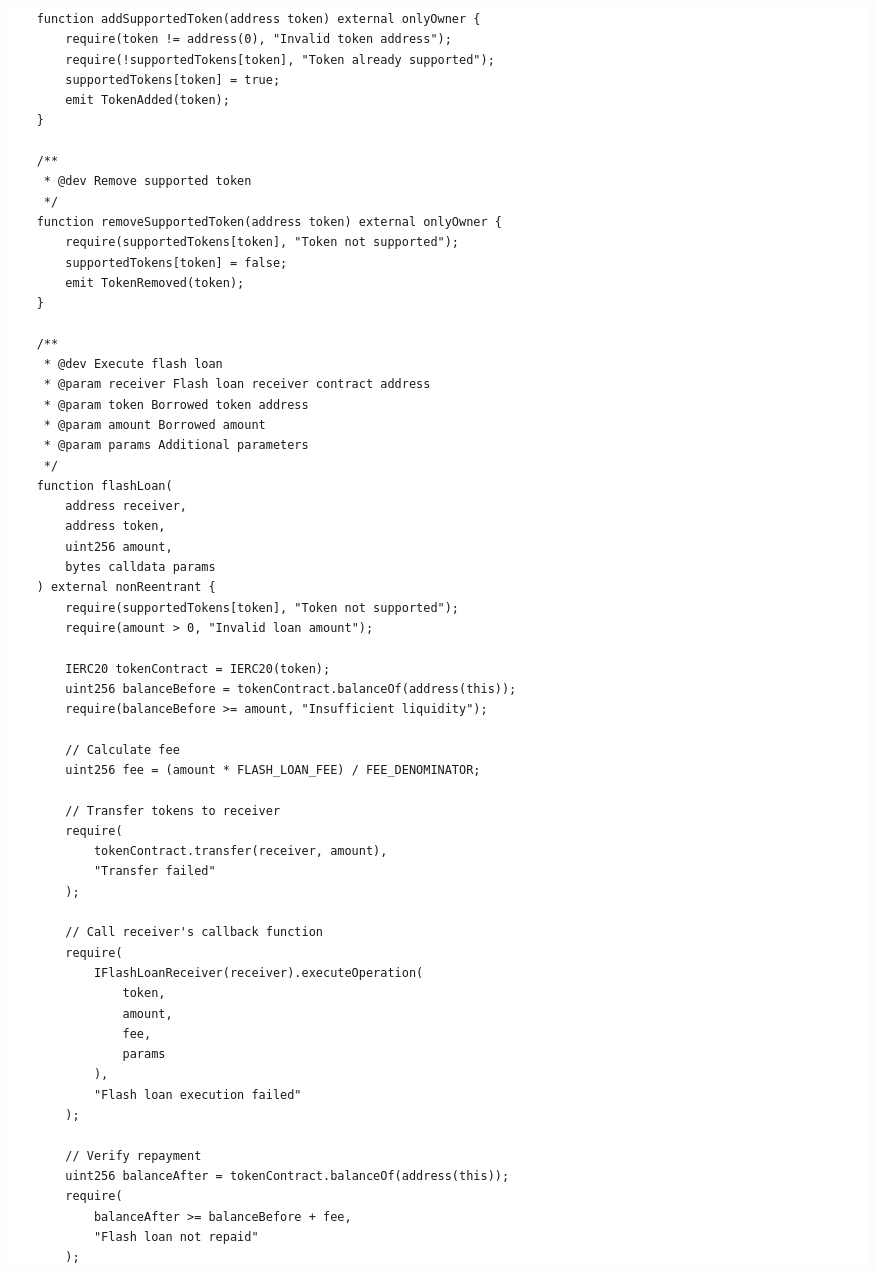 ```solidity
    function addSupportedToken(address token) external onlyOwner {
        require(token != address(0), "Invalid token address");
        require(!supportedTokens[token], "Token already supported");
        supportedTokens[token] = true;
        emit TokenAdded(token);
    }

    /**
     * @dev Remove supported token
     */
    function removeSupportedToken(address token) external onlyOwner {
        require(supportedTokens[token], "Token not supported");
        supportedTokens[token] = false;
        emit TokenRemoved(token);
    }

    /**
     * @dev Execute flash loan
     * @param receiver Flash loan receiver contract address
     * @param token Borrowed token address
     * @param amount Borrowed amount
     * @param params Additional parameters
     */
    function flashLoan(
        address receiver,
        address token,
        uint256 amount,
        bytes calldata params
    ) external nonReentrant {
        require(supportedTokens[token], "Token not supported");
        require(amount > 0, "Invalid loan amount");
        
        IERC20 tokenContract = IERC20(token);
        uint256 balanceBefore = tokenContract.balanceOf(address(this));
        require(balanceBefore >= amount, "Insufficient liquidity");

        // Calculate fee
        uint256 fee = (amount * FLASH_LOAN_FEE) / FEE_DENOMINATOR;
        
        // Transfer tokens to receiver
        require(
            tokenContract.transfer(receiver, amount),
            "Transfer failed"
        );

        // Call receiver's callback function
        require(
            IFlashLoanReceiver(receiver).executeOperation(
                token,
                amount,
                fee,
                params
            ),
            "Flash loan execution failed"
        );

        // Verify repayment
        uint256 balanceAfter = tokenContract.balanceOf(address(this));
        require(
            balanceAfter >= balanceBefore + fee,
            "Flash loan not repaid"
        );

```